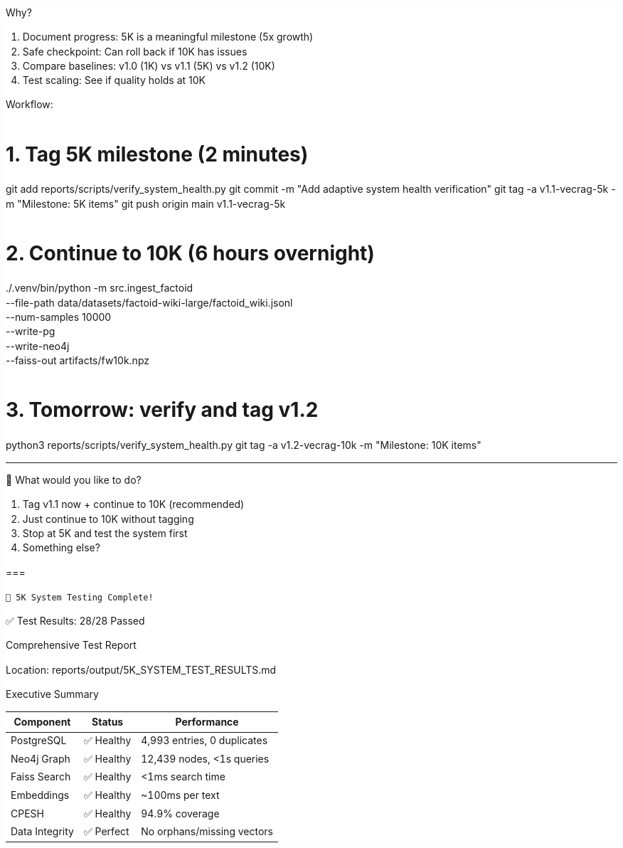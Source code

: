   Why?
  1. Document progress: 5K is a meaningful milestone (5x growth)
  2. Safe checkpoint: Can roll back if 10K has issues
  3. Compare baselines: v1.0 (1K) vs v1.1 (5K) vs v1.2 (10K)
  4. Test scaling: See if quality holds at 10K

  Workflow:
  # 1. Tag 5K milestone (2 minutes)
  git add reports/scripts/verify_system_health.py
  git commit -m "Add adaptive system health verification"
  git tag -a v1.1-vecrag-5k -m "Milestone: 5K items"
  git push origin main v1.1-vecrag-5k

  # 2. Continue to 10K (6 hours overnight)
  ./.venv/bin/python -m src.ingest_factoid \
    --file-path data/datasets/factoid-wiki-large/factoid_wiki.jsonl \
    --num-samples 10000 \
    --write-pg \
    --write-neo4j \
    --faiss-out artifacts/fw10k.npz

  # 3. Tomorrow: verify and tag v1.2
  python3 reports/scripts/verify_system_health.py
  git tag -a v1.2-vecrag-10k -m "Milestone: 10K items"

  ---
  🤔 What would you like to do?

  1. Tag v1.1 now + continue to 10K (recommended)
  2. Just continue to 10K without tagging
  3. Stop at 5K and test the system first
  4. Something else?

  ===


    🎉 5K System Testing Complete!

  ✅ Test Results: 28/28 Passed

  Comprehensive Test Report

  Location: reports/output/5K_SYSTEM_TEST_RESULTS.md

  Executive Summary

  | Component      | Status    | Performance                 |
  |----------------|-----------|-----------------------------|
  | PostgreSQL     | ✅ Healthy | 4,993 entries, 0 duplicates |
  | Neo4j Graph    | ✅ Healthy | 12,439 nodes, <1s queries   |
  | Faiss Search   | ✅ Healthy | <1ms search time            |
  | Embeddings     | ✅ Healthy | ~100ms per text             |
  | CPESH          | ✅ Healthy | 94.9% coverage              |
  | Data Integrity | ✅ Perfect | No orphans/missing vectors  |
